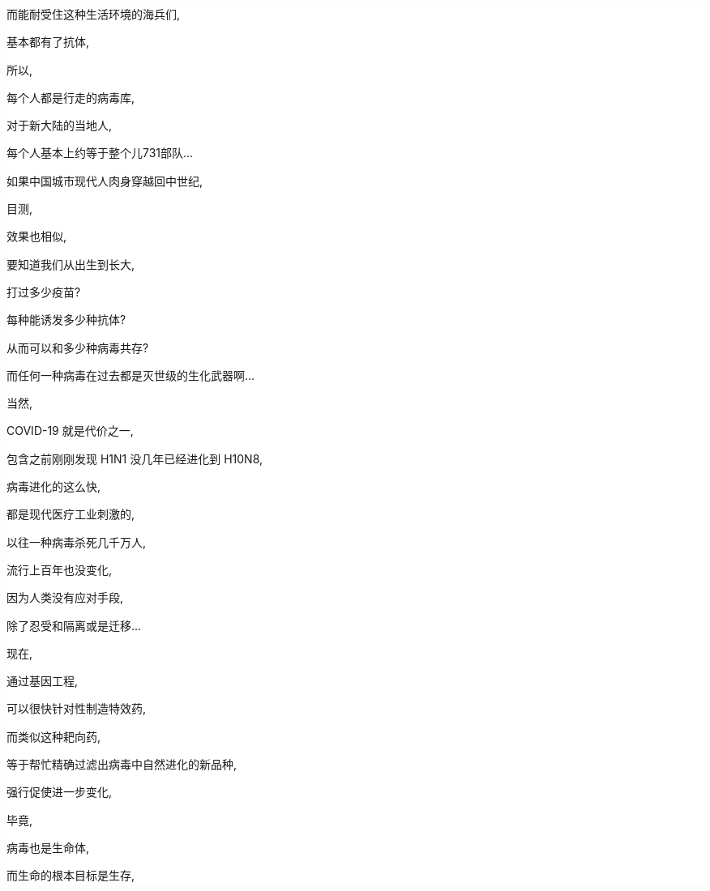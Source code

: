 而能耐受住这种生活环境的海兵们,

基本都有了抗体,

所以,

每个人都是行走的病毒库,

对于新大陆的当地人,

每个人基本上约等于整个儿731部队...

如果中国城市现代人肉身穿越回中世纪,

目测,

效果也相似,

要知道我们从出生到长大,

打过多少疫苗?

每种能诱发多少种抗体?

从而可以和多少种病毒共存?

而任何一种病毒在过去都是灭世级的生化武器啊...



当然,

COVID-19 就是代价之一,

包含之前刚刚发现 H1N1 没几年已经进化到 H10N8,

病毒进化的这么快,

都是现代医疗工业刺激的,

以往一种病毒杀死几千万人,

流行上百年也没变化,

因为人类没有应对手段,

除了忍受和隔离或是迁移...

现在,

通过基因工程,

可以很快针对性制造特效药,

而类似这种耙向药,

等于帮忙精确过滤出病毒中自然进化的新品种,

强行促使进一步变化,

毕竟,

病毒也是生命体,

而生命的根本目标是生存,
